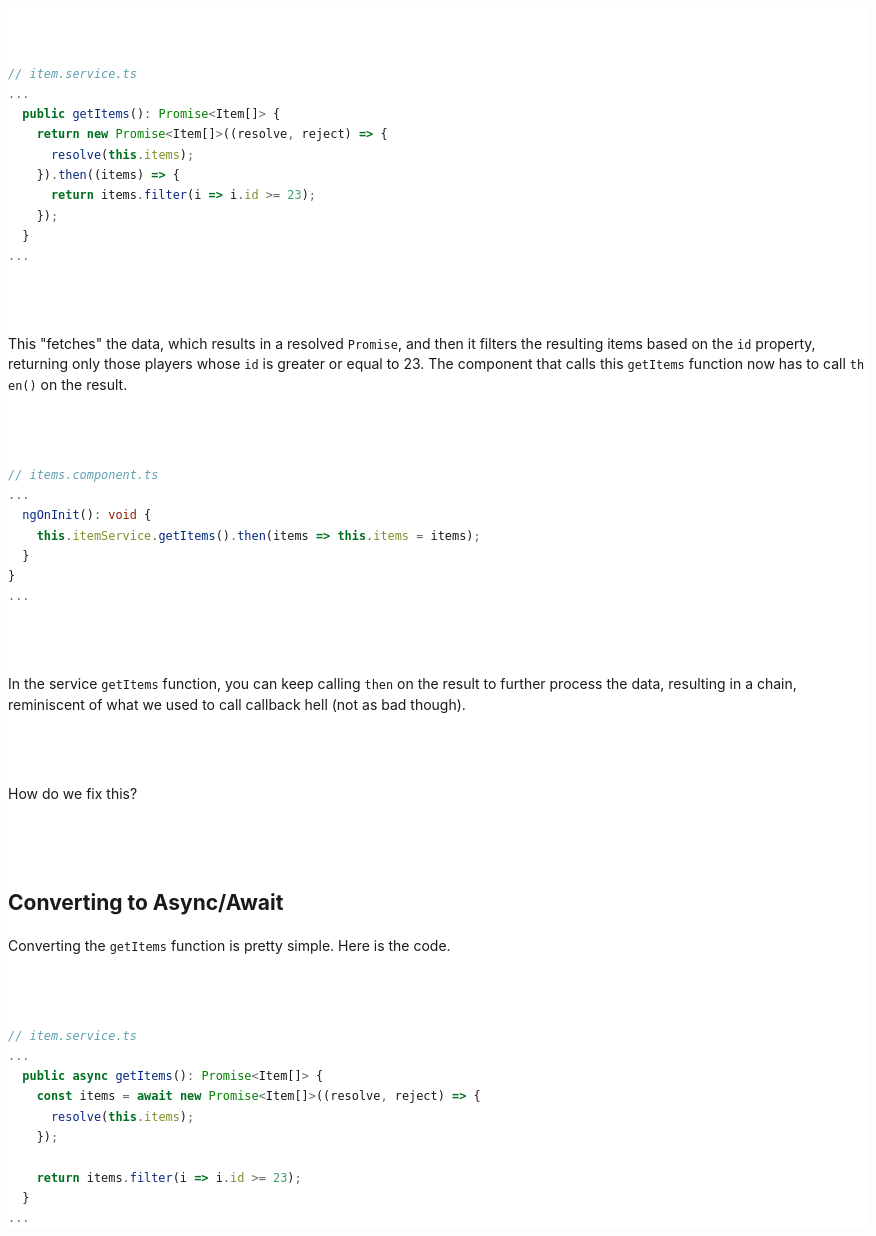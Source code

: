 <br><br>

```typescript
// item.service.ts
...
  public getItems(): Promise<Item[]> {
    return new Promise<Item[]>((resolve, reject) => {
      resolve(this.items);
    }).then((items) => {
      return items.filter(i => i.id >= 23);
    });
  }
...
```

<br><br>

This "fetches" the data, which results in a resolved `Promise`, and then it filters the resulting items based on the `id` property, returning only those players whose `id` is greater or equal to 23. The component that calls this `getItems` function now has to call `then()` on the result.

<br><br>

```typescript
// items.component.ts
...
  ngOnInit(): void {
    this.itemService.getItems().then(items => this.items = items);
  }
}
...
```

<br><br>

In the service `getItems` function, you can keep calling `then` on the result to further process the data, resulting in a chain, reminiscent of what we used to call callback hell (not as bad though).

<br><br>

How do we fix this?

<br><br>

## Converting to Async/Await

Converting the `getItems` function is pretty simple. Here is the code.

<br><br>

```typescript
// item.service.ts
...
  public async getItems(): Promise<Item[]> {
    const items = await new Promise<Item[]>((resolve, reject) => {
      resolve(this.items);
    });

    return items.filter(i => i.id >= 23);
  }
...
```
